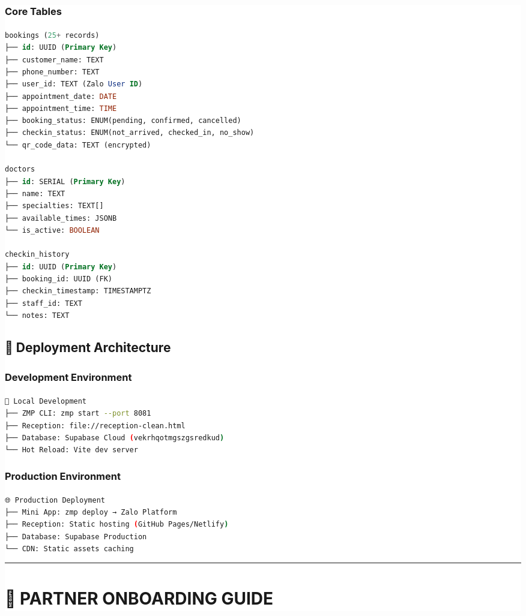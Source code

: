 ### **Core Tables**
```sql
bookings (25+ records)
├── id: UUID (Primary Key)
├── customer_name: TEXT
├── phone_number: TEXT  
├── user_id: TEXT (Zalo User ID)
├── appointment_date: DATE
├── appointment_time: TIME
├── booking_status: ENUM(pending, confirmed, cancelled)
├── checkin_status: ENUM(not_arrived, checked_in, no_show)
└── qr_code_data: TEXT (encrypted)

doctors
├── id: SERIAL (Primary Key)
├── name: TEXT
├── specialties: TEXT[]
├── available_times: JSONB
└── is_active: BOOLEAN

checkin_history
├── id: UUID (Primary Key) 
├── booking_id: UUID (FK)
├── checkin_timestamp: TIMESTAMPTZ
├── staff_id: TEXT
└── notes: TEXT
```

## 🚀 Deployment Architecture

### **Development Environment**
```bash
🔧 Local Development
├── ZMP CLI: zmp start --port 8081
├── Reception: file://reception-clean.html
├── Database: Supabase Cloud (vekrhqotmgszgsredkud)
└── Hot Reload: Vite dev server
```

### **Production Environment**
```bash
🌐 Production Deployment
├── Mini App: zmp deploy → Zalo Platform
├── Reception: Static hosting (GitHub Pages/Netlify)
├── Database: Supabase Production
└── CDN: Static assets caching
```

---

# 👥 PARTNER ONBOARDING GUIDE
